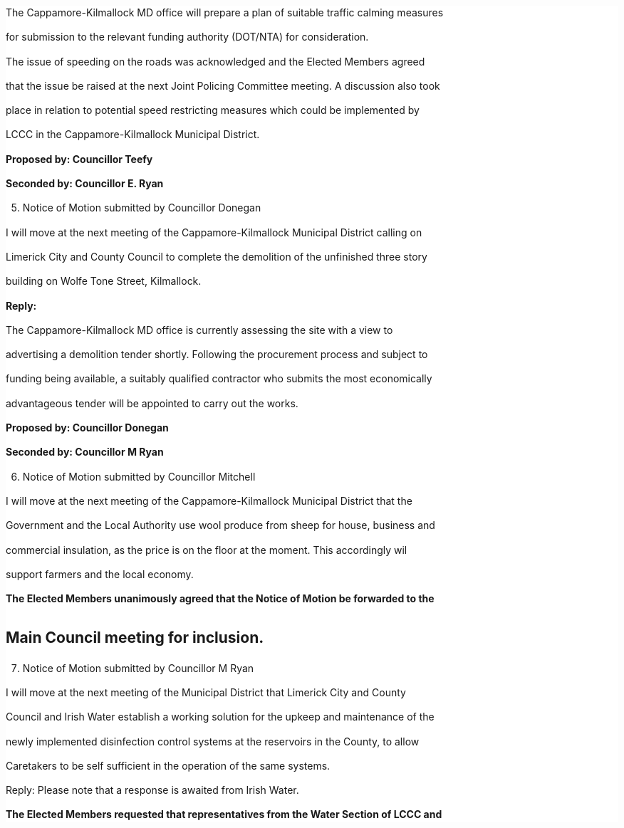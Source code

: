 The Cappamore-Kilmallock MD office will prepare a plan of suitable traffic calming measures

for submission to the relevant funding authority (DOT/NTA) for consideration.

The issue of speeding on the roads was acknowledged and the Elected Members agreed

that the issue be raised at the next Joint Policing Committee meeting. A discussion also took

place in relation to potential speed restricting measures which could be implemented by

LCCC in the Cappamore-Kilmallock Municipal District.

**Proposed by: Councillor Teefy**

**Seconded by: Councillor E. Ryan**

5. Notice of Motion submitted by Councillor Donegan

I will move at the next meeting of the Cappamore-Kilmallock Municipal District calling on

Limerick City and County Council to complete the demolition of the unfinished three story

building on Wolfe Tone Street, Kilmallock.

**Reply:**

The Cappamore-Kilmallock MD office is currently assessing the site with a view to

advertising a demolition tender shortly. Following the procurement process and subject to

funding being available, a suitably qualified contractor who submits the most economically

advantageous tender will be appointed to carry out the works.

**Proposed by: Councillor Donegan**

**Seconded by: Councillor M Ryan**

6. Notice of Motion submitted by Councillor Mitchell

I will move at the next meeting of the Cappamore-Kilmallock Municipal District that the

Government and the Local Authority use wool produce from sheep for house, business and

commercial insulation, as the price is on the floor at the moment. This accordingly wil

support farmers and the local economy.

**The Elected Members unanimously agreed that the Notice of Motion be forwarded to the**

**Main Council meeting for inclusion.**
---
7. Notice of Motion submitted by Councillor M Ryan

I will move at the next meeting of the Municipal District that Limerick City and County

Council and Irish Water establish a working solution for the upkeep and maintenance of the

newly implemented disinfection control systems at the reservoirs in the County, to allow

Caretakers to be self sufficient in the operation of the same systems.

Reply: Please note that a response is awaited from Irish Water.

**The Elected Members requested that representatives from the Water Section of LCCC and**
